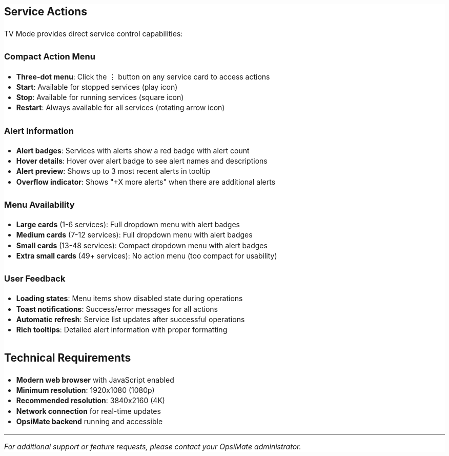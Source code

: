 ## Service Actions

TV Mode provides direct service control capabilities:

### **Compact Action Menu**
- **Three-dot menu**: Click the ⋮ button on any service card to access actions
- **Start**: Available for stopped services (play icon)
- **Stop**: Available for running services (square icon) 
- **Restart**: Always available for all services (rotating arrow icon)

### **Alert Information**
- **Alert badges**: Services with alerts show a red badge with alert count
- **Hover details**: Hover over alert badge to see alert names and descriptions
- **Alert preview**: Shows up to 3 most recent alerts in tooltip
- **Overflow indicator**: Shows "+X more alerts" when there are additional alerts

### **Menu Availability**
- **Large cards** (1-6 services): Full dropdown menu with alert badges
- **Medium cards** (7-12 services): Full dropdown menu with alert badges
- **Small cards** (13-48 services): Compact dropdown menu with alert badges
- **Extra small cards** (49+ services): No action menu (too compact for usability)

### **User Feedback**
- **Loading states**: Menu items show disabled state during operations
- **Toast notifications**: Success/error messages for all actions
- **Automatic refresh**: Service list updates after successful operations
- **Rich tooltips**: Detailed alert information with proper formatting

## Technical Requirements

- **Modern web browser** with JavaScript enabled
- **Minimum resolution**: 1920x1080 (1080p)
- **Recommended resolution**: 3840x2160 (4K)
- **Network connection** for real-time updates
- **OpsiMate backend** running and accessible

---

*For additional support or feature requests, please contact your OpsiMate administrator.*
